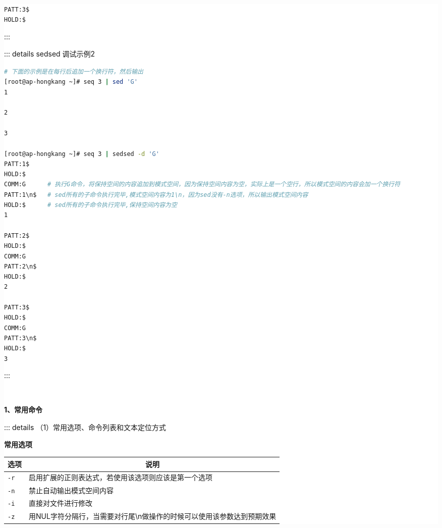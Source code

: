 ```bash
PATT:3$
HOLD:$
```

:::

::: details sedsed 调试示例2

```bash
# 下面的示例是在每行后追加一个换行符，然后输出
[root@ap-hongkang ~]# seq 3 | sed 'G'
1

2

3

[root@ap-hongkang ~]# seq 3 | sedsed -d 'G'
PATT:1$
HOLD:$
COMM:G      # 执行G命令，将保持空间的内容追加到模式空间，因为保持空间内容为空，实际上是一个空行，所以模式空间的内容会加一个换行符
PATT:1\n$   # sed所有的子命令执行完毕,模式空间内容为1\n，因为sed没有-n选项，所以输出模式空间内容
HOLD:$      # sed所有的子命令执行完毕,保持空间内容为空
1

PATT:2$
HOLD:$
COMM:G
PATT:2\n$
HOLD:$
2

PATT:3$
HOLD:$
COMM:G
PATT:3\n$
HOLD:$
3
```

:::

<br />

**1、常用命令**

::: details （1）常用选项、命令列表和文本定位方式

**常用选项**

| 选项 | 说明                                                         |
| ---- | ------------------------------------------------------------ |
| `-r` | 启用扩展的正则表达式，若使用该选项则应该是第一个选项         |
| `-n` | 禁止自动输出模式空间内容                                     |
| `-i` | 直接对文件进行修改                                           |
| `-z` | 用NUL字符分隔行，当需要对行尾\n做操作的时候可以使用该参数达到预期效果 |
